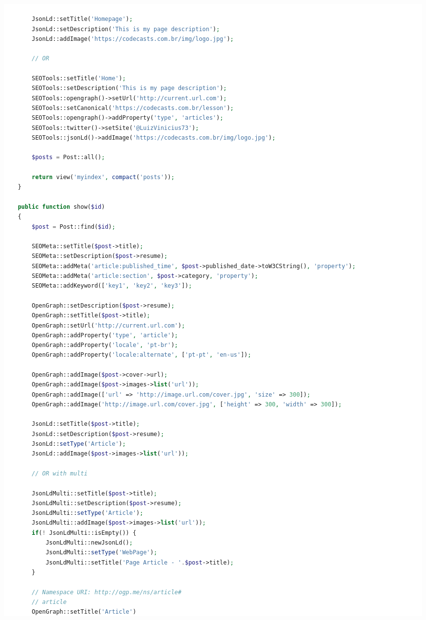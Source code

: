 ```php

        JsonLd::setTitle('Homepage');
        JsonLd::setDescription('This is my page description');
        JsonLd::addImage('https://codecasts.com.br/img/logo.jpg');

        // OR

        SEOTools::setTitle('Home');
        SEOTools::setDescription('This is my page description');
        SEOTools::opengraph()->setUrl('http://current.url.com');
        SEOTools::setCanonical('https://codecasts.com.br/lesson');
        SEOTools::opengraph()->addProperty('type', 'articles');
        SEOTools::twitter()->setSite('@LuizVinicius73');
        SEOTools::jsonLd()->addImage('https://codecasts.com.br/img/logo.jpg');

        $posts = Post::all();

        return view('myindex', compact('posts'));
    }

    public function show($id)
    {
        $post = Post::find($id);

        SEOMeta::setTitle($post->title);
        SEOMeta::setDescription($post->resume);
        SEOMeta::addMeta('article:published_time', $post->published_date->toW3CString(), 'property');
        SEOMeta::addMeta('article:section', $post->category, 'property');
        SEOMeta::addKeyword(['key1', 'key2', 'key3']);

        OpenGraph::setDescription($post->resume);
        OpenGraph::setTitle($post->title);
        OpenGraph::setUrl('http://current.url.com');
        OpenGraph::addProperty('type', 'article');
        OpenGraph::addProperty('locale', 'pt-br');
        OpenGraph::addProperty('locale:alternate', ['pt-pt', 'en-us']);

        OpenGraph::addImage($post->cover->url);
        OpenGraph::addImage($post->images->list('url'));
        OpenGraph::addImage(['url' => 'http://image.url.com/cover.jpg', 'size' => 300]);
        OpenGraph::addImage('http://image.url.com/cover.jpg', ['height' => 300, 'width' => 300]);
        
        JsonLd::setTitle($post->title);
        JsonLd::setDescription($post->resume);
        JsonLd::setType('Article');
        JsonLd::addImage($post->images->list('url'));

        // OR with multi

        JsonLdMulti::setTitle($post->title);
        JsonLdMulti::setDescription($post->resume);
        JsonLdMulti::setType('Article');
        JsonLdMulti::addImage($post->images->list('url'));
        if(! JsonLdMulti::isEmpty()) {
            JsonLdMulti::newJsonLd();
            JsonLdMulti::setType('WebPage');
            JsonLdMulti::setTitle('Page Article - '.$post->title);
        }

        // Namespace URI: http://ogp.me/ns/article#
        // article
        OpenGraph::setTitle('Article')
```